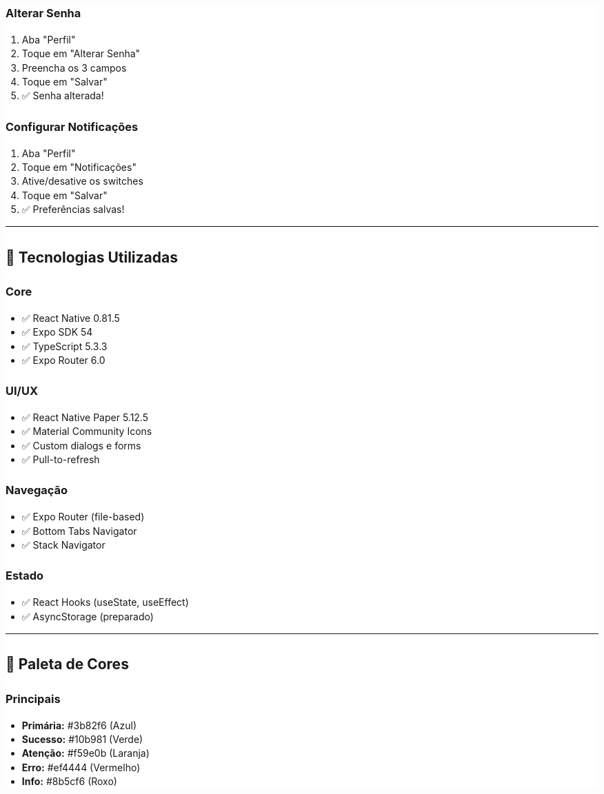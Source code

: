 ### Alterar Senha
1. Aba "Perfil"
2. Toque em "Alterar Senha"
3. Preencha os 3 campos
4. Toque em "Salvar"
5. ✅ Senha alterada!

### Configurar Notificações
1. Aba "Perfil"
2. Toque em "Notificações"
3. Ative/desative os switches
4. Toque em "Salvar"
5. ✅ Preferências salvas!

---

## 🔧 Tecnologias Utilizadas

### Core
- ✅ React Native 0.81.5
- ✅ Expo SDK 54
- ✅ TypeScript 5.3.3
- ✅ Expo Router 6.0

### UI/UX
- ✅ React Native Paper 5.12.5
- ✅ Material Community Icons
- ✅ Custom dialogs e forms
- ✅ Pull-to-refresh

### Navegação
- ✅ Expo Router (file-based)
- ✅ Bottom Tabs Navigator
- ✅ Stack Navigator

### Estado
- ✅ React Hooks (useState, useEffect)
- ✅ AsyncStorage (preparado)

---

## 🎨 Paleta de Cores

### Principais
- **Primária:** #3b82f6 (Azul)
- **Sucesso:** #10b981 (Verde)
- **Atenção:** #f59e0b (Laranja)
- **Erro:** #ef4444 (Vermelho)
- **Info:** #8b5cf6 (Roxo)
